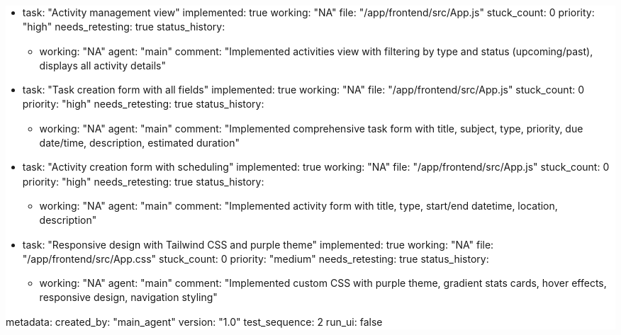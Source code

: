   - task: "Activity management view"
    implemented: true
    working: "NA"
    file: "/app/frontend/src/App.js"
    stuck_count: 0
    priority: "high"
    needs_retesting: true
    status_history:
      - working: "NA"
        agent: "main"
        comment: "Implemented activities view with filtering by type and status (upcoming/past), displays all activity details"

  - task: "Task creation form with all fields"
    implemented: true
    working: "NA"
    file: "/app/frontend/src/App.js"
    stuck_count: 0
    priority: "high"
    needs_retesting: true
    status_history:
      - working: "NA"
        agent: "main"
        comment: "Implemented comprehensive task form with title, subject, type, priority, due date/time, description, estimated duration"

  - task: "Activity creation form with scheduling"
    implemented: true
    working: "NA"
    file: "/app/frontend/src/App.js"
    stuck_count: 0
    priority: "high"
    needs_retesting: true
    status_history:
      - working: "NA"
        agent: "main"
        comment: "Implemented activity form with title, type, start/end datetime, location, description"

  - task: "Responsive design with Tailwind CSS and purple theme"
    implemented: true
    working: "NA"
    file: "/app/frontend/src/App.css"
    stuck_count: 0
    priority: "medium"
    needs_retesting: true
    status_history:
      - working: "NA"
        agent: "main"
        comment: "Implemented custom CSS with purple theme, gradient stats cards, hover effects, responsive design, navigation styling"

metadata:
  created_by: "main_agent"
  version: "1.0"
  test_sequence: 2
  run_ui: false
